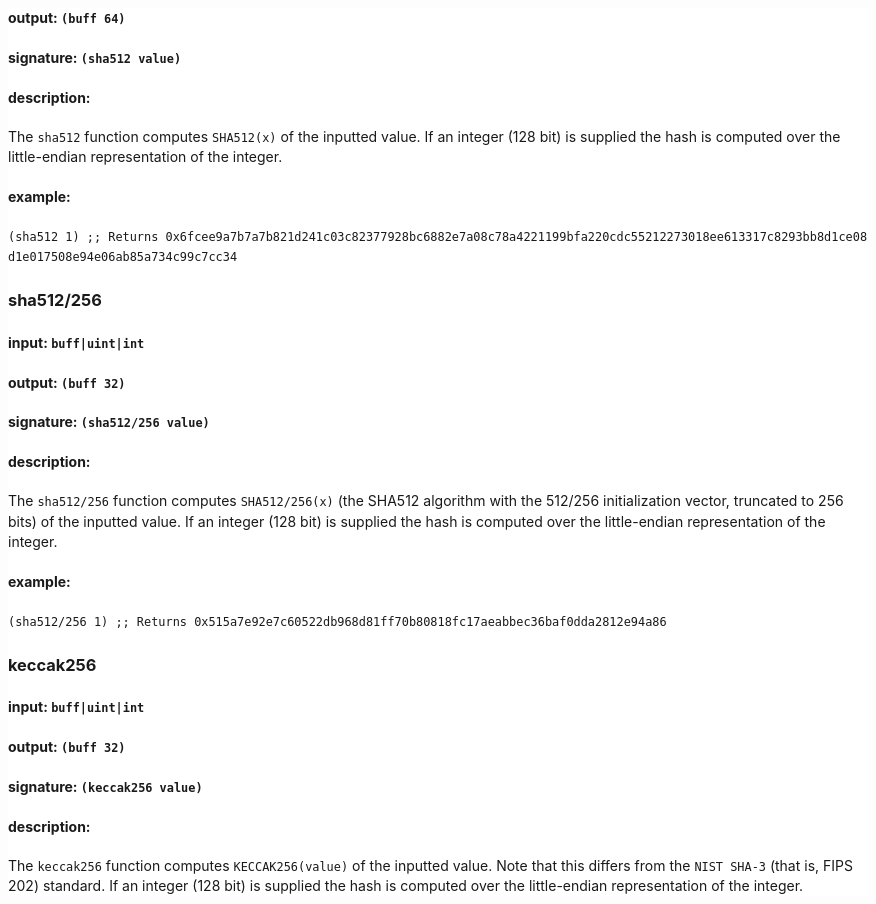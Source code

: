 #### output: `(buff 64)`

#### signature: `(sha512 value)`

#### description:

The `sha512` function computes `SHA512(x)` of the inputted value.
If an integer (128 bit) is supplied the hash is computed over the little-endian representation of the
integer.

#### example:

```clarity
(sha512 1) ;; Returns 0x6fcee9a7b7a7b821d241c03c82377928bc6882e7a08c78a4221199bfa220cdc55212273018ee613317c8293bb8d1ce08d1e017508e94e06ab85a734c99c7cc34
```

### sha512/256

#### input: `buff|uint|int`

#### output: `(buff 32)`

#### signature: `(sha512/256 value)`

#### description:

The `sha512/256` function computes `SHA512/256(x)` (the SHA512 algorithm with the 512/256 initialization vector, truncated
to 256 bits) of the inputted value.
If an integer (128 bit) is supplied the hash is computed over the little-endian representation of the
integer.

#### example:

```clarity
(sha512/256 1) ;; Returns 0x515a7e92e7c60522db968d81ff70b80818fc17aeabbec36baf0dda2812e94a86
```

### keccak256

#### input: `buff|uint|int`

#### output: `(buff 32)`

#### signature: `(keccak256 value)`

#### description:

The `keccak256` function computes `KECCAK256(value)` of the inputted value.
Note that this differs from the `NIST SHA-3` (that is, FIPS 202) standard. If an integer (128 bit)
is supplied the hash is computed over the little-endian representation of the integer.
